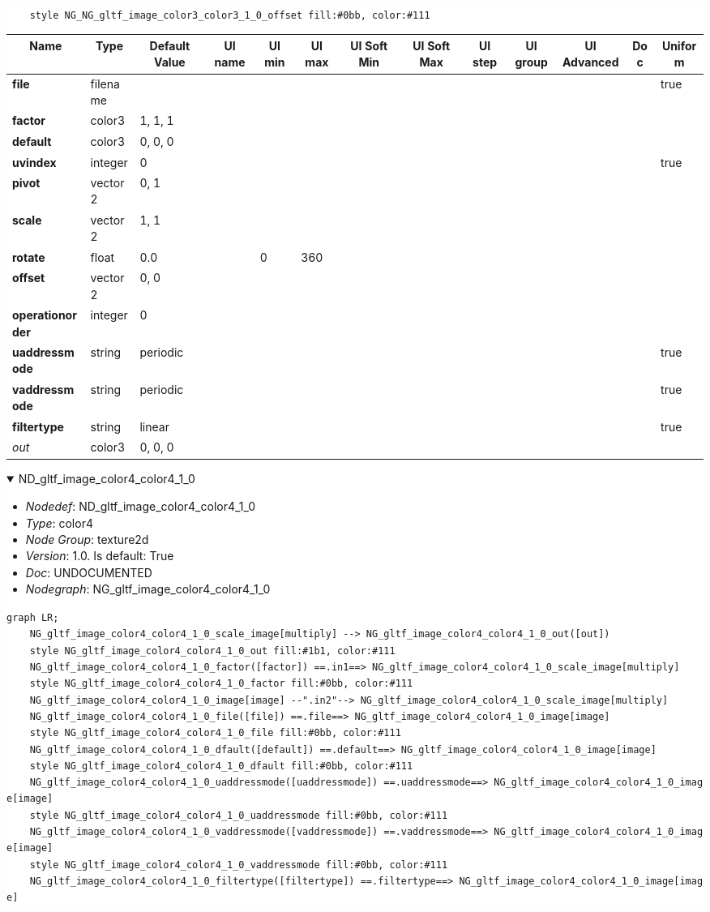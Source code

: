 ```mermaid
    style NG_NG_gltf_image_color3_color3_1_0_offset fill:#0bb, color:#111

```
 

| Name | Type | Default Value | UI name | UI min | UI max | UI Soft Min | UI Soft Max | UI step | UI group | UI Advanced | Doc | Uniform |
| ---- | ---- | ---- | ---- | ---- | ---- | ---- | ---- | ---- | ---- | ---- | ---- | ---- |
| **file** | filename |  |  |  |  |  |  |  |  |  |  | true |
| **factor** | color3 | 1, 1, 1 |  |  |  |  |  |  |  |  |  |  |
| **default** | color3 | 0, 0, 0 |  |  |  |  |  |  |  |  |  |  |
| **uvindex** | integer | 0 |  |  |  |  |  |  |  |  |  | true |
| **pivot** | vector2 | 0, 1 |  |  |  |  |  |  |  |  |  |  |
| **scale** | vector2 | 1, 1 |  |  |  |  |  |  |  |  |  |  |
| **rotate** | float | 0.0 |  | 0 | 360 |  |  |  |  |  |  |  |
| **offset** | vector2 | 0, 0 |  |  |  |  |  |  |  |  |  |  |
| **operationorder** | integer | 0 |  |  |  |  |  |  |  |  |  |  |
| **uaddressmode** | string | periodic |  |  |  |  |  |  |  |  |  | true |
| **vaddressmode** | string | periodic |  |  |  |  |  |  |  |  |  | true |
| **filtertype** | string | linear |  |  |  |  |  |  |  |  |  | true |
| *out* | color3 | 0, 0, 0 |  |  |  |  |  |  |  |  |  |  |
</p></details>
 
<details open><summary>ND_gltf_image_color4_color4_1_0</summary>
<p>
 
* *Nodedef*: ND_gltf_image_color4_color4_1_0
* *Type*: color4
* *Node Group*: texture2d
* *Version*: 1.0. Is default: True
* *Doc*: UNDOCUMENTED
* *Nodegraph*: NG_gltf_image_color4_color4_1_0


```mermaid
graph LR; 
    NG_gltf_image_color4_color4_1_0_scale_image[multiply] --> NG_gltf_image_color4_color4_1_0_out([out])
    style NG_gltf_image_color4_color4_1_0_out fill:#1b1, color:#111
    NG_gltf_image_color4_color4_1_0_factor([factor]) ==.in1==> NG_gltf_image_color4_color4_1_0_scale_image[multiply]
    style NG_gltf_image_color4_color4_1_0_factor fill:#0bb, color:#111
    NG_gltf_image_color4_color4_1_0_image[image] --".in2"--> NG_gltf_image_color4_color4_1_0_scale_image[multiply]
    NG_gltf_image_color4_color4_1_0_file([file]) ==.file==> NG_gltf_image_color4_color4_1_0_image[image]
    style NG_gltf_image_color4_color4_1_0_file fill:#0bb, color:#111
    NG_gltf_image_color4_color4_1_0_dfault([default]) ==.default==> NG_gltf_image_color4_color4_1_0_image[image]
    style NG_gltf_image_color4_color4_1_0_dfault fill:#0bb, color:#111
    NG_gltf_image_color4_color4_1_0_uaddressmode([uaddressmode]) ==.uaddressmode==> NG_gltf_image_color4_color4_1_0_image[image]
    style NG_gltf_image_color4_color4_1_0_uaddressmode fill:#0bb, color:#111
    NG_gltf_image_color4_color4_1_0_vaddressmode([vaddressmode]) ==.vaddressmode==> NG_gltf_image_color4_color4_1_0_image[image]
    style NG_gltf_image_color4_color4_1_0_vaddressmode fill:#0bb, color:#111
    NG_gltf_image_color4_color4_1_0_filtertype([filtertype]) ==.filtertype==> NG_gltf_image_color4_color4_1_0_image[image]
```